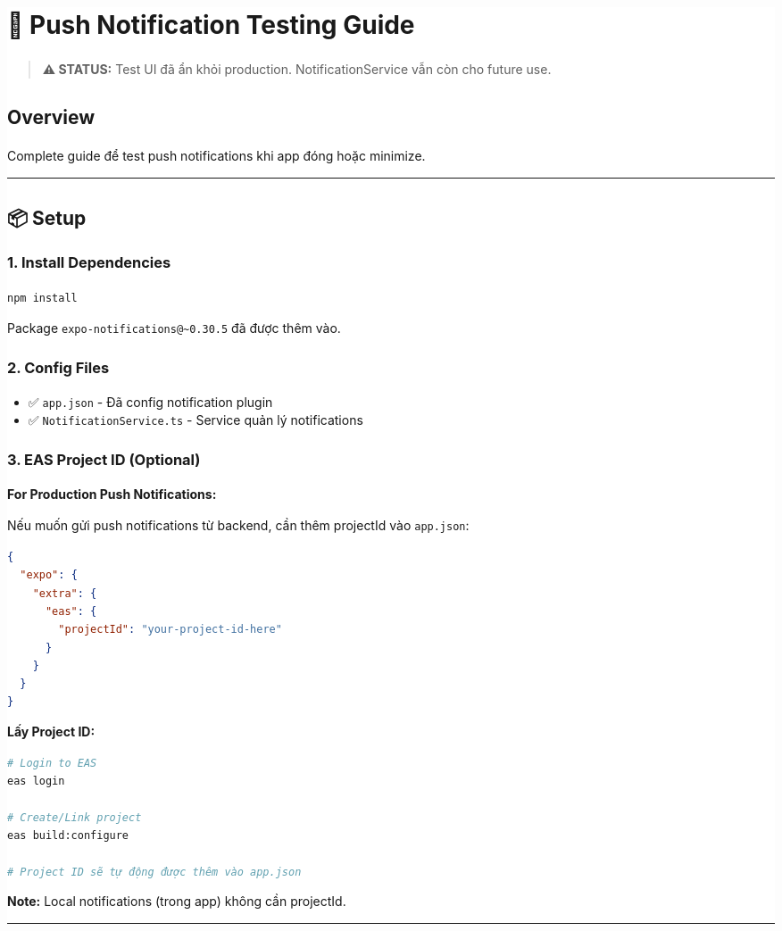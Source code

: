 # 🔔 Push Notification Testing Guide

> **⚠️ STATUS:** Test UI đã ẩn khỏi production. NotificationService vẫn còn cho future use.

## Overview
Complete guide để test push notifications khi app đóng hoặc minimize.

---

## 📦 Setup

### 1. Install Dependencies
```bash
npm install
```

Package `expo-notifications@~0.30.5` đã được thêm vào.

### 2. Config Files
- ✅ `app.json` - Đã config notification plugin
- ✅ `NotificationService.ts` - Service quản lý notifications

### 3. EAS Project ID (Optional)

**For Production Push Notifications:**

Nếu muốn gửi push notifications từ backend, cần thêm projectId vào `app.json`:

```json
{
  "expo": {
    "extra": {
      "eas": {
        "projectId": "your-project-id-here"
      }
    }
  }
}
```

**Lấy Project ID:**
```bash
# Login to EAS
eas login

# Create/Link project
eas build:configure

# Project ID sẽ tự động được thêm vào app.json
```

**Note:** Local notifications (trong app) không cần projectId.

---